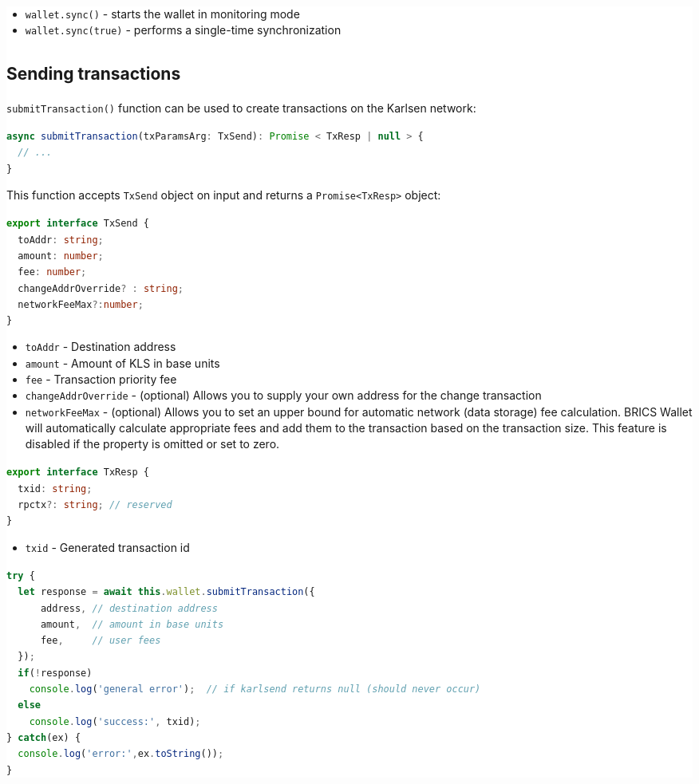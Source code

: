 * `wallet.sync()` - starts the wallet in monitoring mode
* `wallet.sync(true)` - performs a single-time synchronization

## Sending transactions

`submitTransaction()` function can be used to create transactions on the
Karlsen network:

```js
async submitTransaction(txParamsArg: TxSend): Promise < TxResp | null > {
  // ...
}
```

This function accepts `TxSend` object on input and returns a
`Promise<TxResp>` object:

```ts
export interface TxSend {
  toAddr: string;
  amount: number;
  fee: number;
  changeAddrOverride? : string;
  networkFeeMax?:number;
}
```

* `toAddr` - Destination address
* `amount` - Amount of KLS in base units
* `fee` - Transaction priority fee
* `changeAddrOverride` - (optional) Allows you to supply your own address
  for the change transaction
* `networkFeeMax` - (optional) Allows you to set an upper bound for
  automatic network (data storage) fee calculation. BRICS Wallet will
  automatically calculate appropriate fees and add them to the
  transaction based on the transaction size. This feature is disabled if
  the property is omitted or set to zero.

```ts
export interface TxResp {
  txid: string;
  rpctx?: string; // reserved
}
```

* `txid` - Generated transaction id

```js
try {
  let response = await this.wallet.submitTransaction({
      address, // destination address
      amount,  // amount in base units
      fee,     // user fees
  });
  if(!response)
    console.log('general error');  // if karlsend returns null (should never occur)
  else
    console.log('success:', txid);
} catch(ex) {
  console.log('error:',ex.toString());
}

```
